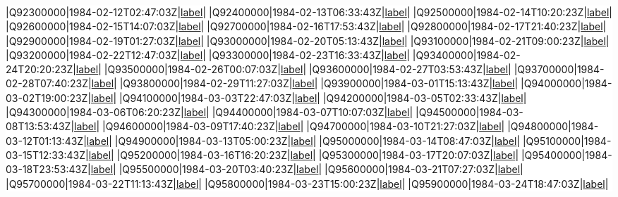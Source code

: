 |Q92300000|1984-02-12T02:47:03Z|[label](https://github.com/link)|
|Q92400000|1984-02-13T06:33:43Z|[label](https://github.com/link)|
|Q92500000|1984-02-14T10:20:23Z|[label](https://github.com/link)|
|Q92600000|1984-02-15T14:07:03Z|[label](https://github.com/link)|
|Q92700000|1984-02-16T17:53:43Z|[label](https://github.com/link)|
|Q92800000|1984-02-17T21:40:23Z|[label](https://github.com/link)|
|Q92900000|1984-02-19T01:27:03Z|[label](https://github.com/link)|
|Q93000000|1984-02-20T05:13:43Z|[label](https://github.com/link)|
|Q93100000|1984-02-21T09:00:23Z|[label](https://github.com/link)|
|Q93200000|1984-02-22T12:47:03Z|[label](https://github.com/link)|
|Q93300000|1984-02-23T16:33:43Z|[label](https://github.com/link)|
|Q93400000|1984-02-24T20:20:23Z|[label](https://github.com/link)|
|Q93500000|1984-02-26T00:07:03Z|[label](https://github.com/link)|
|Q93600000|1984-02-27T03:53:43Z|[label](https://github.com/link)|
|Q93700000|1984-02-28T07:40:23Z|[label](https://github.com/link)|
|Q93800000|1984-02-29T11:27:03Z|[label](https://github.com/link)|
|Q93900000|1984-03-01T15:13:43Z|[label](https://github.com/link)|
|Q94000000|1984-03-02T19:00:23Z|[label](https://github.com/link)|
|Q94100000|1984-03-03T22:47:03Z|[label](https://github.com/link)|
|Q94200000|1984-03-05T02:33:43Z|[label](https://github.com/link)|
|Q94300000|1984-03-06T06:20:23Z|[label](https://github.com/link)|
|Q94400000|1984-03-07T10:07:03Z|[label](https://github.com/link)|
|Q94500000|1984-03-08T13:53:43Z|[label](https://github.com/link)|
|Q94600000|1984-03-09T17:40:23Z|[label](https://github.com/link)|
|Q94700000|1984-03-10T21:27:03Z|[label](https://github.com/link)|
|Q94800000|1984-03-12T01:13:43Z|[label](https://github.com/link)|
|Q94900000|1984-03-13T05:00:23Z|[label](https://github.com/link)|
|Q95000000|1984-03-14T08:47:03Z|[label](https://github.com/link)|
|Q95100000|1984-03-15T12:33:43Z|[label](https://github.com/link)|
|Q95200000|1984-03-16T16:20:23Z|[label](https://github.com/link)|
|Q95300000|1984-03-17T20:07:03Z|[label](https://github.com/link)|
|Q95400000|1984-03-18T23:53:43Z|[label](https://github.com/link)|
|Q95500000|1984-03-20T03:40:23Z|[label](https://github.com/link)|
|Q95600000|1984-03-21T07:27:03Z|[label](https://github.com/link)|
|Q95700000|1984-03-22T11:13:43Z|[label](https://github.com/link)|
|Q95800000|1984-03-23T15:00:23Z|[label](https://github.com/link)|
|Q95900000|1984-03-24T18:47:03Z|[label](https://github.com/link)|